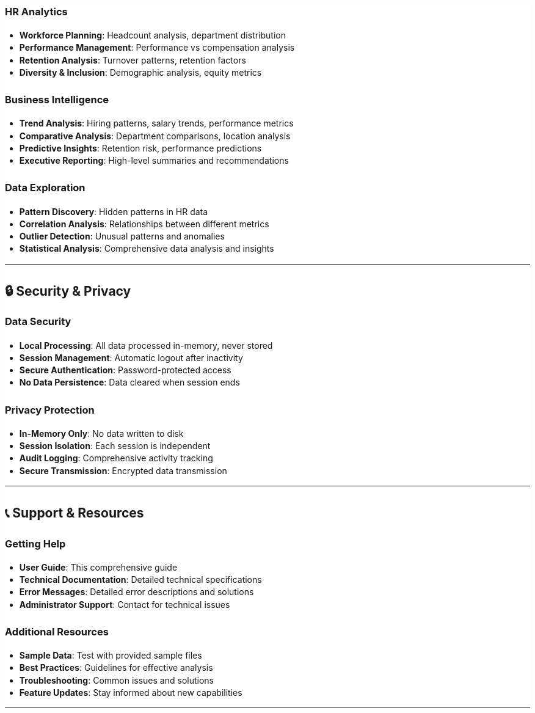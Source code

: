 ### HR Analytics
- **Workforce Planning**: Headcount analysis, department distribution
- **Performance Management**: Performance vs compensation analysis
- **Retention Analysis**: Turnover patterns, retention factors
- **Diversity & Inclusion**: Demographic analysis, equity metrics

### Business Intelligence
- **Trend Analysis**: Hiring patterns, salary trends, performance metrics
- **Comparative Analysis**: Department comparisons, location analysis
- **Predictive Insights**: Retention risk, performance predictions
- **Executive Reporting**: High-level summaries and recommendations

### Data Exploration
- **Pattern Discovery**: Hidden patterns in HR data
- **Correlation Analysis**: Relationships between different metrics
- **Outlier Detection**: Unusual patterns and anomalies
- **Statistical Analysis**: Comprehensive data analysis and insights

---

## 🔒 Security & Privacy

### Data Security
- **Local Processing**: All data processed in-memory, never stored
- **Session Management**: Automatic logout after inactivity
- **Secure Authentication**: Password-protected access
- **No Data Persistence**: Data cleared when session ends

### Privacy Protection
- **In-Memory Only**: No data written to disk
- **Session Isolation**: Each session is independent
- **Audit Logging**: Comprehensive activity tracking
- **Secure Transmission**: Encrypted data transmission

---

## 📞 Support & Resources

### Getting Help
- **User Guide**: This comprehensive guide
- **Technical Documentation**: Detailed technical specifications
- **Error Messages**: Detailed error descriptions and solutions
- **Administrator Support**: Contact for technical issues

### Additional Resources
- **Sample Data**: Test with provided sample files
- **Best Practices**: Guidelines for effective analysis
- **Troubleshooting**: Common issues and solutions
- **Feature Updates**: Stay informed about new capabilities

---